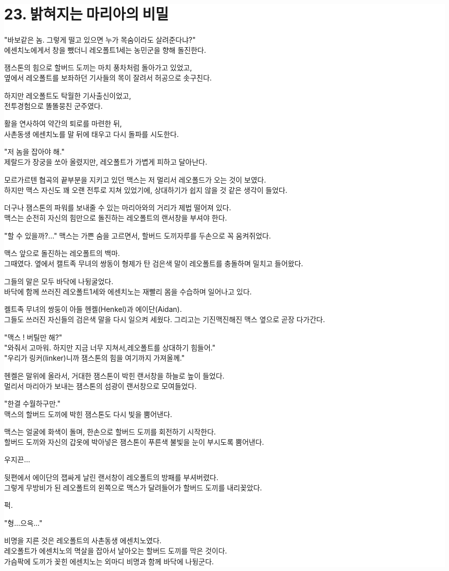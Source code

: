 # 23. 밝혀지는 마리아의 비밀   
      

"바보같은 놈. 그렇게 떨고 있으면 누가 목숨이라도 살려준다냐?"   
에센치노에게서 창을 뺐더니 레오폴트1세는 농민군을 향해 돌진한다.   

잼스톤의 힘으로 할버드 도끼는 마치 풍차처럼 돌아가고 있었고,   
옆에서 레오폴트를 보좌하던 기사들의 목이 잘려서 허공으로 솟구친다.   

하지만 레오폴트도 탁월한 기사출신이었고,   
전투경험으로 똘똘뭉친 군주였다.   

활을 연사하여 약간의 퇴로를 마련한 뒤,   
사촌동생 에센치노를 말 뒤에 태우고 다시 돌파를 시도한다.   

"저 놈을 잡아야 해."   
제랄드가 장궁을 쏘아 올렸지만, 레오폴트가 가볍게 피하고 달아난다.   

모르가르텐 협곡의 끝부분을 지키고 있던 맥스는 저 멀리서 레오폴드가 오는 것이 보였다.   
하지만 맥스 자신도 꽤 오랜 전투로 지쳐 있었기에, 상대하기가 쉽지 않을 것 같은 생각이 들었다.   

더구나 잼스톤의 파워를 보내줄 수 있는 마리아와의 거리가 제법 떨어져 있다.   
맥스는 순전히 자신의 힘만으로 돌진하는 레오폴트의 랜서창을 부셔야 한다.   

"할 수 있을까?..."
맥스는 가쁜 숨을 고르면서, 할버드 도끼자루를 두손으로 꼭 움켜쥐었다.   

맥스 앞으로 돌진하는 레오폴트의 백마.   
그때였다. 옆에서 캘트족 무녀의 쌍동이 형제가 탄 검은색 말이 레오폴트를 충돌하며 밀치고 들어왔다.   

그들의 말은 모두 바닥에 나뒹굴었다.    
바닥에 함께 쓰러진 레오폴트1세와 에센치노는 재빨리 몸을 수습하며 일어나고 있다.   

켈트족 무녀의 쌍둥이 아들 헨켈(Henkel)과 에이단(Aidan).  
그들도 쓰러진 자신들의 검은색 말을 다시 일으켜 세웠다. 그리고는 기진맥진해진 맥스 옆으로 곧장 다가간다.   

"맥스 ! 버틸만 해?"  
"와줘서 고마워. 하지만 지금 너무 지쳐서,레오폴트를 상대하기 힘들어."   
"우리가 링커(linker)니까 잼스톤의 힘을 여기까지 가져올께."   

헨켈은 말위에 올라서, 거대한 잼스톤이 박힌 랜서창을 하늘로 높이 들었다.    
멀리서 마리아가 보내는 잼스톤의 섬광이 랜서창으로 모여들었다.   

"한결 수월하구만."  
맥스의 할버드 도끼에 박힌 잼스톤도 다시 빛을 뿜어낸다.  

맥스는 얼굴에 화색이 돌며, 한손으로 할버드 도끼를 회전하기 시작한다.   
할버드 도끼와 자신의 갑옷에 박아넣은 잼스톤이 푸른색 불빛을 눈이 부시도록 뿜어낸다.  

우지끈...  

뒷편에서 에이단의 잽싸게 날린 랜서창이 레오폴트의 방패를 부셔버렸다.   
그렇게 무방비가 된 레오폴트의 왼쪽으로 맥스가 달려들어가 할버드 도끼를 내리꽂았다.  

퍽.  

"형...으윽..."   

비명을 지른 것은 레오폴트의 사촌동생 에센치노였다.   
레오폴트가 에센치노의 멱살을 잡아서 날아오는 할버드 도끼를 막은 것이다.   
가슴팍에 도끼가 꽂힌 에센치노는 외마디 비명과 함께 바닥에 나뒹군다.  
